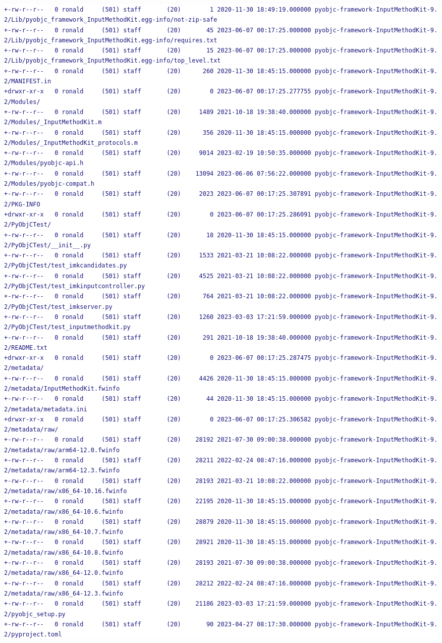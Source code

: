 ```diff
+-rw-r--r--   0 ronald     (501) staff       (20)        1 2020-11-30 18:49:19.000000 pyobjc-framework-InputMethodKit-9.2/Lib/pyobjc_framework_InputMethodKit.egg-info/not-zip-safe
+-rw-r--r--   0 ronald     (501) staff       (20)       45 2023-06-07 00:17:25.000000 pyobjc-framework-InputMethodKit-9.2/Lib/pyobjc_framework_InputMethodKit.egg-info/requires.txt
+-rw-r--r--   0 ronald     (501) staff       (20)       15 2023-06-07 00:17:25.000000 pyobjc-framework-InputMethodKit-9.2/Lib/pyobjc_framework_InputMethodKit.egg-info/top_level.txt
+-rw-r--r--   0 ronald     (501) staff       (20)      260 2020-11-30 18:45:15.000000 pyobjc-framework-InputMethodKit-9.2/MANIFEST.in
+drwxr-xr-x   0 ronald     (501) staff       (20)        0 2023-06-07 00:17:25.277755 pyobjc-framework-InputMethodKit-9.2/Modules/
+-rw-r--r--   0 ronald     (501) staff       (20)     1489 2021-10-18 19:38:40.000000 pyobjc-framework-InputMethodKit-9.2/Modules/_InputMethodKit.m
+-rw-r--r--   0 ronald     (501) staff       (20)      356 2020-11-30 18:45:15.000000 pyobjc-framework-InputMethodKit-9.2/Modules/_InputMethodKit_protocols.m
+-rw-r--r--   0 ronald     (501) staff       (20)     9014 2023-02-19 10:50:35.000000 pyobjc-framework-InputMethodKit-9.2/Modules/pyobjc-api.h
+-rw-r--r--   0 ronald     (501) staff       (20)    13094 2023-06-06 07:56:22.000000 pyobjc-framework-InputMethodKit-9.2/Modules/pyobjc-compat.h
+-rw-r--r--   0 ronald     (501) staff       (20)     2023 2023-06-07 00:17:25.307891 pyobjc-framework-InputMethodKit-9.2/PKG-INFO
+drwxr-xr-x   0 ronald     (501) staff       (20)        0 2023-06-07 00:17:25.286091 pyobjc-framework-InputMethodKit-9.2/PyObjCTest/
+-rw-r--r--   0 ronald     (501) staff       (20)       18 2020-11-30 18:45:15.000000 pyobjc-framework-InputMethodKit-9.2/PyObjCTest/__init__.py
+-rw-r--r--   0 ronald     (501) staff       (20)     1533 2021-03-21 10:08:22.000000 pyobjc-framework-InputMethodKit-9.2/PyObjCTest/test_imkcandidates.py
+-rw-r--r--   0 ronald     (501) staff       (20)     4525 2021-03-21 10:08:22.000000 pyobjc-framework-InputMethodKit-9.2/PyObjCTest/test_imkinputcontroller.py
+-rw-r--r--   0 ronald     (501) staff       (20)      764 2021-03-21 10:08:22.000000 pyobjc-framework-InputMethodKit-9.2/PyObjCTest/test_imkserver.py
+-rw-r--r--   0 ronald     (501) staff       (20)     1260 2023-03-03 17:21:59.000000 pyobjc-framework-InputMethodKit-9.2/PyObjCTest/test_inputmethodkit.py
+-rw-r--r--   0 ronald     (501) staff       (20)      291 2021-10-18 19:38:40.000000 pyobjc-framework-InputMethodKit-9.2/README.txt
+drwxr-xr-x   0 ronald     (501) staff       (20)        0 2023-06-07 00:17:25.287475 pyobjc-framework-InputMethodKit-9.2/metadata/
+-rw-r--r--   0 ronald     (501) staff       (20)     4426 2020-11-30 18:45:15.000000 pyobjc-framework-InputMethodKit-9.2/metadata/InputMethodKit.fwinfo
+-rw-r--r--   0 ronald     (501) staff       (20)       44 2020-11-30 18:45:15.000000 pyobjc-framework-InputMethodKit-9.2/metadata/metadata.ini
+drwxr-xr-x   0 ronald     (501) staff       (20)        0 2023-06-07 00:17:25.306582 pyobjc-framework-InputMethodKit-9.2/metadata/raw/
+-rw-r--r--   0 ronald     (501) staff       (20)    28192 2021-07-30 09:00:38.000000 pyobjc-framework-InputMethodKit-9.2/metadata/raw/arm64-12.0.fwinfo
+-rw-r--r--   0 ronald     (501) staff       (20)    28211 2022-02-24 08:47:16.000000 pyobjc-framework-InputMethodKit-9.2/metadata/raw/arm64-12.3.fwinfo
+-rw-r--r--   0 ronald     (501) staff       (20)    28193 2021-03-21 10:08:22.000000 pyobjc-framework-InputMethodKit-9.2/metadata/raw/x86_64-10.16.fwinfo
+-rw-r--r--   0 ronald     (501) staff       (20)    22195 2020-11-30 18:45:15.000000 pyobjc-framework-InputMethodKit-9.2/metadata/raw/x86_64-10.6.fwinfo
+-rw-r--r--   0 ronald     (501) staff       (20)    28879 2020-11-30 18:45:15.000000 pyobjc-framework-InputMethodKit-9.2/metadata/raw/x86_64-10.7.fwinfo
+-rw-r--r--   0 ronald     (501) staff       (20)    28921 2020-11-30 18:45:15.000000 pyobjc-framework-InputMethodKit-9.2/metadata/raw/x86_64-10.8.fwinfo
+-rw-r--r--   0 ronald     (501) staff       (20)    28193 2021-07-30 09:00:38.000000 pyobjc-framework-InputMethodKit-9.2/metadata/raw/x86_64-12.0.fwinfo
+-rw-r--r--   0 ronald     (501) staff       (20)    28212 2022-02-24 08:47:16.000000 pyobjc-framework-InputMethodKit-9.2/metadata/raw/x86_64-12.3.fwinfo
+-rw-r--r--   0 ronald     (501) staff       (20)    21186 2023-03-03 17:21:59.000000 pyobjc-framework-InputMethodKit-9.2/pyobjc_setup.py
+-rw-r--r--   0 ronald     (501) staff       (20)       90 2023-04-27 08:17:30.000000 pyobjc-framework-InputMethodKit-9.2/pyproject.toml
```